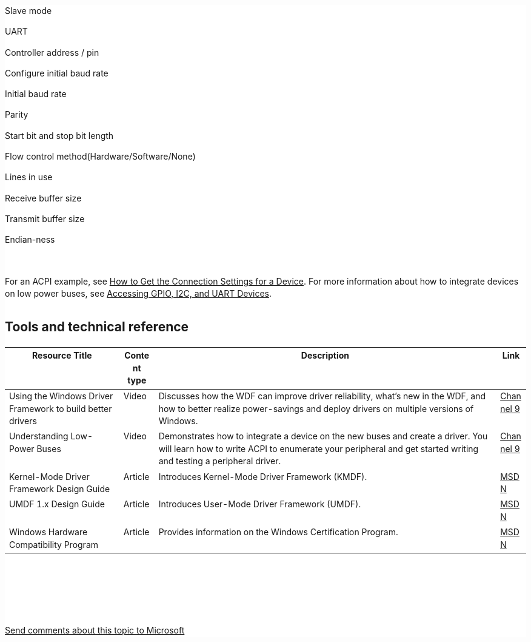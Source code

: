 <p>Slave mode</p></td>
</tr>
<tr class="odd">
<td>UART</td>
<td><p>Controller address / pin</p>
<p>Configure initial baud rate</p></td>
<td><p>Initial baud rate</p>
<p>Parity</p>
<p>Start bit and stop bit length</p>
<p>Flow control method(Hardware/Software/None)</p>
<p>Lines in use</p>
<p>Receive buffer size</p>
<p>Transmit buffer size</p>
<p>Endian-ness</p></td>
</tr>
</tbody>
</table>

 

For an ACPI example, see [How to Get the Connection Settings for a Device](https://msdn.microsoft.com/library/windows/hardware/jj938061.aspx). For more information about how to integrate devices on low power buses, see [Accessing GPIO, I2C, and UART Devices](https://channel9.msdn.com/Events/WinHEC/2015/DDF300).

## Tools and technical reference


| Resource Title                                             | Content type | Description                                                                                                                                                                                         | Link                                                                              |
|------------------------------------------------------------|--------------|-----------------------------------------------------------------------------------------------------------------------------------------------------------------------------------------------------|-----------------------------------------------------------------------------------|
| Using the Windows Driver Framework to build better drivers | Video        | Discusses how the WDF can improve driver reliability, what’s new in the WDF, and how to better realize power-savings and deploy drivers on multiple versions of Windows.                            | [Channel 9](http://channel9.msdn.com/events/BUILD/BUILD2011/HW-328T)              |
| Understanding Low-Power Buses                              | Video        | Demonstrates how to integrate a device on the new buses and create a driver. You will learn how to write ACPI to enumerate your peripheral and get started writing and testing a peripheral driver. | [Channel 9](http://channel9.msdn.com/events/BUILD/BUILD2011/HW-251T)              |
| Kernel-Mode Driver Framework Design Guide                  | Article      | Introduces Kernel-Mode Driver Framework (KMDF).                                                                                                                                                     | [MSDN](http://msdn.microsoft.com/library/windows/hardware/ff544283.aspx) |
| UMDF 1.x Design Guide                                      | Article      | Introduces User-Mode Driver Framework (UMDF).                                                                                                                                                       | [MSDN](http://go.microsoft.com/fwlink/?LinkId=227355)                             |
| Windows Hardware Compatibility Program                     | Article      | Provides information on the Windows Certification Program.                                                                                                                                          | [MSDN](p_compat_program.windows_hardware_compatibility_program)                   |

 

 

 

[Send comments about this topic to Microsoft](mailto:wsddocfb@microsoft.com?subject=Documentation%20feedback%20%5Bp_WEG_Hardware\p_weg_hardware%5D:%20Simple%20Peripheral%20Bus%20%28SPB%29%20%20RELEASE:%20%285/9/2016%29&body=%0A%0APRIVACY%20STATEMENT%0A%0AWe%20use%20your%20feedback%20to%20improve%20the%20documentation.%20We%20don't%20use%20your%20email%20address%20for%20any%20other%20purpose,%20and%20we'll%20remove%20your%20email%20address%20from%20our%20system%20after%20the%20issue%20that%20you're%20reporting%20is%20fixed.%20While%20we're%20working%20to%20fix%20this%20issue,%20we%20might%20send%20you%20an%20email%20message%20to%20ask%20for%20more%20info.%20Later,%20we%20might%20also%20send%20you%20an%20email%20message%20to%20let%20you%20know%20that%20we've%20addressed%20your%20feedback.%0A%0AFor%20more%20info%20about%20Microsoft's%20privacy%20policy,%20see%20http://privacy.microsoft.com/default.aspx. "Send comments about this topic to Microsoft")




